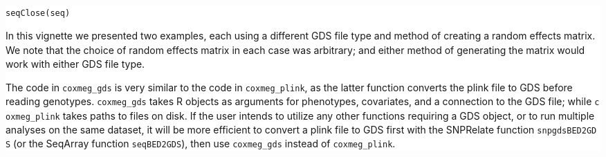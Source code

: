     seqClose(seq)

In this vignette we presented two examples, each using a different GDS
file type and method of creating a random effects matrix. We note that
the choice of random effects matrix in each case was arbitrary; and
either method of generating the matrix would work with either GDS file
type.

The code in `coxmeg_gds` is very similar to the code in `coxmeg_plink`,
as the latter function converts the plink file to GDS before reading
genotypes. `coxmeg_gds` takes R objects as arguments for phenotypes,
covariates, and a connection to the GDS file; while `coxmeg_plink` takes
paths to files on disk. If the user intends to utilize any other
functions requiring a GDS object, or to run multiple analyses on the
same dataset, it will be more efficient to convert a plink file to GDS
first with the SNPRelate function `snpgdsBED2GDS` (or the SeqArray
function `seqBED2GDS`), then use `coxmeg_gds` instead of `coxmeg_plink`.
